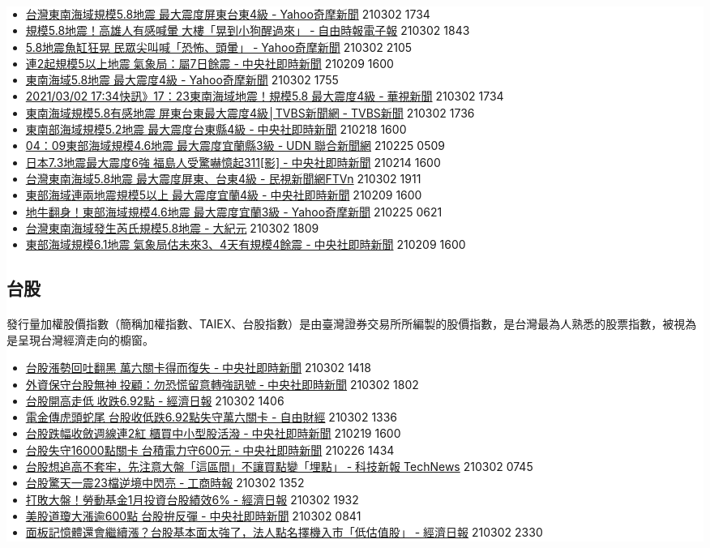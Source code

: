 - [台灣東南海域規模5.8地震 最大震度屏東台東4級 - Yahoo奇摩新聞](https://tw.news.yahoo.com/%E5%8F%B0%E7%81%A3%E6%9D%B1%E5%8D%97%E6%B5%B7%E5%9F%9F%E8%A6%8F%E6%A8%A1-58-%E5%9C%B0%E9%9C%87-%E6%9C%80%E5%A4%A7%E9%9C%87%E5%BA%A6%E5%B1%8F%E6%9D%B1%E5%8F%B0%E6%9D%B1-4-%E7%B4%9A-093433483.html "台灣東南海域規模5.8地震 最大震度屏東台東4級 - Yahoo奇摩新聞") 210302 1734
- [規模5.8地震！高雄人有感喊暈 大樓「晃到小狗醒過來」 - 自由時報電子報](https://news.ltn.com.tw/news/life/breakingnews/3454043 "規模5.8地震！高雄人有感喊暈 大樓「晃到小狗醒過來」 - 自由時報電子報") 210302 1843
- [5.8地震魚缸狂晃 民眾尖叫喊「恐怖、頭暈」 - Yahoo奇摩新聞](https://tw.news.yahoo.com/5-8%E5%9C%B0%E9%9C%87%E9%AD%9A%E7%BC%B8%E7%8B%82%E6%99%83-%E6%B0%91%E7%9C%BE%E5%B0%96%E5%8F%AB%E5%96%8A-%E6%81%90%E6%80%96-%E9%A0%AD%E6%9A%88-130524762.html "5.8地震魚缸狂晃 民眾尖叫喊「恐怖、頭暈」 - Yahoo奇摩新聞") 210302 2105
- [連2起規模5以上地震 氣象局：屬7日餘震 - 中央社即時新聞](https://www.cna.com.tw/news/firstnews/202102090025.aspx "連2起規模5以上地震 氣象局：屬7日餘震 - 中央社即時新聞") 210209 1600
- [東南海域5.8地震 最大震度4級 - Yahoo奇摩新聞](https://tw.news.yahoo.com/%E5%8F%B0%E6%9D%B1%E8%A6%8F%E6%A8%A15-8%E5%9C%B0%E9%9C%87-%E6%9C%80%E5%A4%A7%E9%9C%87%E5%BA%A64%E7%B4%9A-094021772.html "東南海域5.8地震 最大震度4級 - Yahoo奇摩新聞") 210302 1755
- [2021/03/02 17:34快訊》17：23東南海域地震！規模5.8 最大震度4級 - 華視新聞](https://news.cts.com.tw/cts/life/202103/202103022033092.html "2021/03/02 17:34快訊》17：23東南海域地震！規模5.8 最大震度4級 - 華視新聞") 210302 1734
- [東南海域規模5.8有感地震 屏東台東最大震度4級│TVBS新聞網 - TVBS新聞](https://news.tvbs.com.tw/life/1471043 "東南海域規模5.8有感地震 屏東台東最大震度4級│TVBS新聞網 - TVBS新聞") 210302 1736
- [東南部海域規模5.2地震 最大震度台東縣4級 - 中央社即時新聞](https://www.cna.com.tw/news/firstnews/202102180004.aspx "東南部海域規模5.2地震 最大震度台東縣4級 - 中央社即時新聞") 210218 1600
- [04：09東部海域規模4.6地震 最大震度宜蘭縣3級 - UDN 聯合新聞網](https://udn.com/news/story/7266/5275389 "04：09東部海域規模4.6地震 最大震度宜蘭縣3級 - UDN 聯合新聞網") 210225 0509
- [日本7.3地震最大震度6強 福島人受驚嚇憶起311[影] - 中央社即時新聞](https://www.cna.com.tw/news/firstnews/202102130158.aspx "日本7.3地震最大震度6強 福島人受驚嚇憶起311[影] - 中央社即時新聞") 210214 1600
- [台灣東南海域5.8地震 最大震度屏東、台東4級 - 民視新聞網FTVn](https://www.ftvnews.com.tw/news/detail/2021302U88M1 "台灣東南海域5.8地震 最大震度屏東、台東4級 - 民視新聞網FTVn") 210302 1911
- [東部海域連兩地震規模5以上 最大震度宜蘭4級 - 中央社即時新聞](https://www.cna.com.tw/news/firstnews/202102090006.aspx "東部海域連兩地震規模5以上 最大震度宜蘭4級 - 中央社即時新聞") 210209 1600
- [地牛翻身！東部海域規模4.6地震 最大震度宜蘭3級 - Yahoo奇摩新聞](https://tw.news.yahoo.com/%E5%9C%B0%E7%89%9B%E7%BF%BB%E8%BA%AB-%E6%9D%B1%E9%83%A8%E6%B5%B7%E5%9F%9F%E8%A6%8F%E6%A8%A14-6%E5%9C%B0%E9%9C%87-%E6%9C%80%E5%A4%A7%E9%9C%87%E5%BA%A6%E5%AE%9C%E8%98%AD3%E7%B4%9A-221013470.html "地牛翻身！東部海域規模4.6地震 最大震度宜蘭3級 - Yahoo奇摩新聞") 210225 0621
- [台灣東南海域發生芮氏規模5.8地震 - 大紀元](https://www.epochtimes.com/b5/21/3/2/n12784500.htm "台灣東南海域發生芮氏規模5.8地震 - 大紀元") 210302 1809
- [東部海域規模6.1地震 氣象局估未來3、4天有規模4餘震 - 中央社即時新聞](https://www.cna.com.tw/news/firstnews/202102070013.aspx "東部海域規模6.1地震 氣象局估未來3、4天有規模4餘震 - 中央社即時新聞") 210209 1600

## 台股

發行量加權股價指數（簡稱加權指數、TAIEX、台股指數）是由臺灣證券交易所所編製的股價指數，是台灣最為人熟悉的股票指數，被視為是呈現台灣經濟走向的櫥窗。
- [台股漲勢回吐翻黑 萬六關卡得而復失 - 中央社即時新聞](https://www.cna.com.tw/news/firstnews/202103020148.aspx "台股漲勢回吐翻黑 萬六關卡得而復失 - 中央社即時新聞") 210302 1418
- [外資保守台股無神 投顧：勿恐慌留意轉強訊號 - 中央社即時新聞](https://www.cna.com.tw/news/afe/202103020288.aspx "外資保守台股無神 投顧：勿恐慌留意轉強訊號 - 中央社即時新聞") 210302 1802
- [台股開高走低 收跌6.92點 - 經濟日報](https://money.udn.com/money/story/5612/5288740 "台股開高走低 收跌6.92點 - 經濟日報") 210302 1406
- [電金傳虎頭蛇尾 台股收低跌6.92點失守萬六關卡 - 自由財經](https://ec.ltn.com.tw/article/breakingnews/3453169 "電金傳虎頭蛇尾 台股收低跌6.92點失守萬六關卡 - 自由財經") 210302 1336
- [台股跌幅收斂週線連2紅 櫃買中小型股活潑 - 中央社即時新聞](https://www.cna.com.tw/news/firstnews/202102190025.aspx "台股跌幅收斂週線連2紅 櫃買中小型股活潑 - 中央社即時新聞") 210219 1600
- [台股失守16000點關卡 台積電力守600元 - 中央社即時新聞](https://www.cna.com.tw/news/firstnews/202102265002.aspx "台股失守16000點關卡 台積電力守600元 - 中央社即時新聞") 210226 1434
- [台股想追高不套牢，先注意大盤「這區間」不讓買點變「埋點」 - 科技新報 TechNews](https://finance.technews.tw/2021/03/02/estimated-taiex-between-16600-17000/ "台股想追高不套牢，先注意大盤「這區間」不讓買點變「埋點」 - 科技新報 TechNews") 210302 0745
- [台股驚天一震23檔逆境中閃亮 - 工商時報](https://ctee.com.tw/news/stock/423158.html "台股驚天一震23檔逆境中閃亮 - 工商時報") 210302 1352
- [打敗大盤！勞動基金1月投資台股績效6% - 經濟日報](https://money.udn.com/money/story/5612/5289670 "打敗大盤！勞動基金1月投資台股績效6% - 經濟日報") 210302 1932
- [美股道瓊大漲逾600點 台股拚反彈 - 中央社即時新聞](https://www.cna.com.tw/news/afe/202103020023.aspx "美股道瓊大漲逾600點 台股拚反彈 - 中央社即時新聞") 210302 0841
- [面板記憶體還會繼續漲？台股基本面太強了，法人點名擇機入市「低估值股」 - 經濟日報](https://money.udn.com/money/story/5710/5290214 "面板記憶體還會繼續漲？台股基本面太強了，法人點名擇機入市「低估值股」 - 經濟日報") 210302 2330